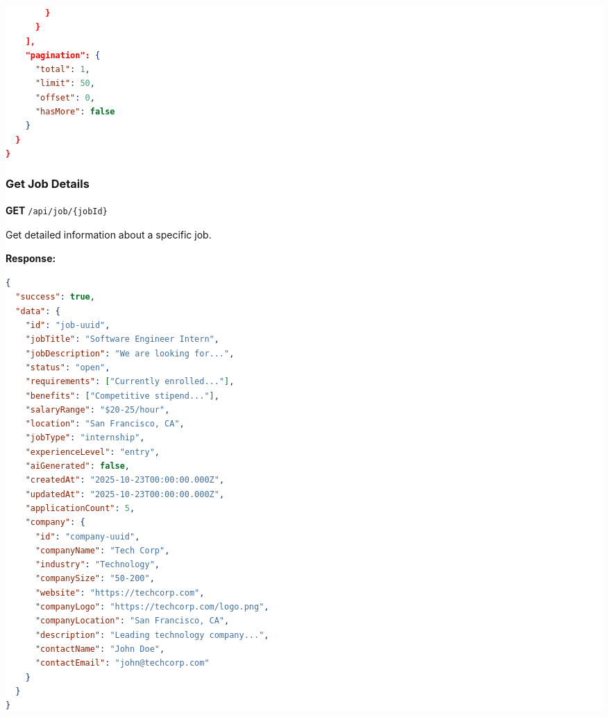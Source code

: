 ```json
        }
      }
    ],
    "pagination": {
      "total": 1,
      "limit": 50,
      "offset": 0,
      "hasMore": false
    }
  }
}
```

### Get Job Details
**GET** `/api/job/{jobId}`

Get detailed information about a specific job.

**Response:**
```json
{
  "success": true,
  "data": {
    "id": "job-uuid",
    "jobTitle": "Software Engineer Intern",
    "jobDescription": "We are looking for...",
    "status": "open",
    "requirements": ["Currently enrolled..."],
    "benefits": ["Competitive stipend..."],
    "salaryRange": "$20-25/hour",
    "location": "San Francisco, CA",
    "jobType": "internship",
    "experienceLevel": "entry",
    "aiGenerated": false,
    "createdAt": "2025-10-23T00:00:00.000Z",
    "updatedAt": "2025-10-23T00:00:00.000Z",
    "applicationCount": 5,
    "company": {
      "id": "company-uuid",
      "companyName": "Tech Corp",
      "industry": "Technology",
      "companySize": "50-200",
      "website": "https://techcorp.com",
      "companyLogo": "https://techcorp.com/logo.png",
      "companyLocation": "San Francisco, CA",
      "description": "Leading technology company...",
      "contactName": "John Doe",
      "contactEmail": "john@techcorp.com"
    }
  }
}
```
